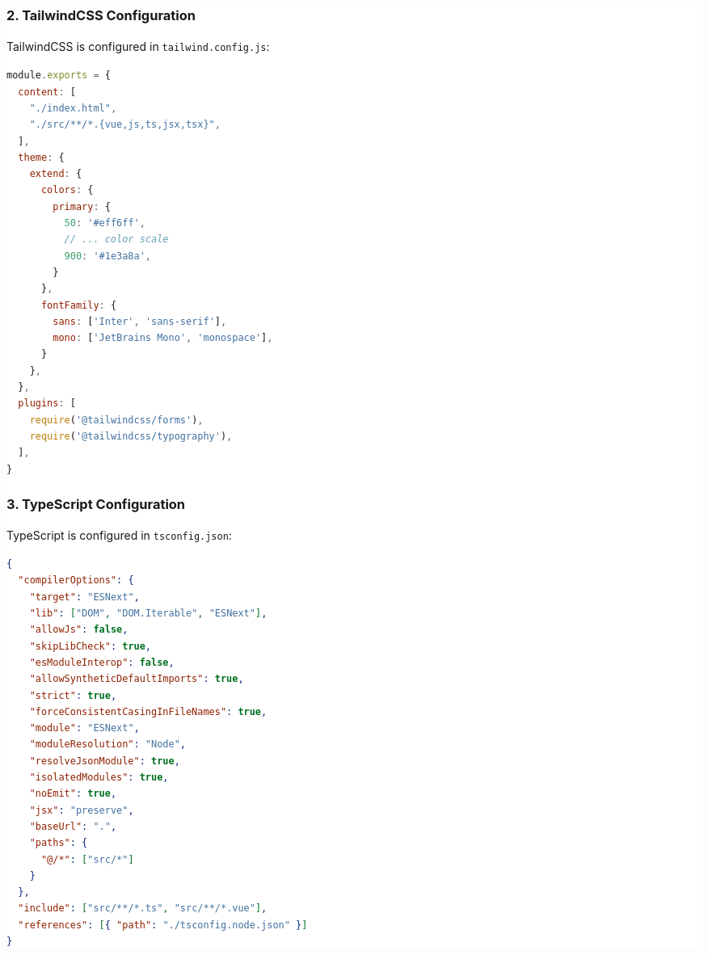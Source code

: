 ### 2. TailwindCSS Configuration

TailwindCSS is configured in `tailwind.config.js`:

```javascript
module.exports = {
  content: [
    "./index.html",
    "./src/**/*.{vue,js,ts,jsx,tsx}",
  ],
  theme: {
    extend: {
      colors: {
        primary: {
          50: '#eff6ff',
          // ... color scale
          900: '#1e3a8a',
        }
      },
      fontFamily: {
        sans: ['Inter', 'sans-serif'],
        mono: ['JetBrains Mono', 'monospace'],
      }
    },
  },
  plugins: [
    require('@tailwindcss/forms'),
    require('@tailwindcss/typography'),
  ],
}
```

### 3. TypeScript Configuration

TypeScript is configured in `tsconfig.json`:

```json
{
  "compilerOptions": {
    "target": "ESNext",
    "lib": ["DOM", "DOM.Iterable", "ESNext"],
    "allowJs": false,
    "skipLibCheck": true,
    "esModuleInterop": false,
    "allowSyntheticDefaultImports": true,
    "strict": true,
    "forceConsistentCasingInFileNames": true,
    "module": "ESNext",
    "moduleResolution": "Node",
    "resolveJsonModule": true,
    "isolatedModules": true,
    "noEmit": true,
    "jsx": "preserve",
    "baseUrl": ".",
    "paths": {
      "@/*": ["src/*"]
    }
  },
  "include": ["src/**/*.ts", "src/**/*.vue"],
  "references": [{ "path": "./tsconfig.node.json" }]
}
```
